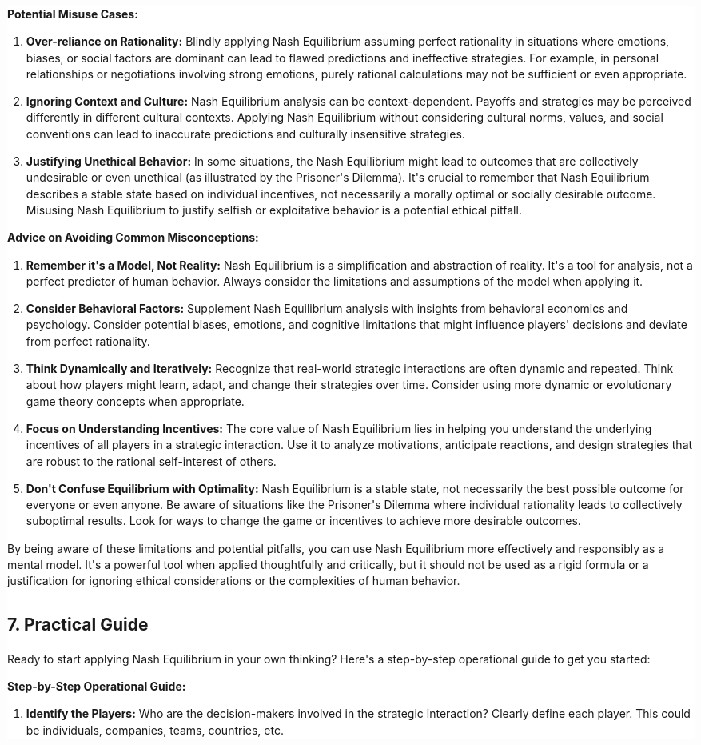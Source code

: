 **Potential Misuse Cases:**

1.  **Over-reliance on Rationality:**  Blindly applying Nash Equilibrium assuming perfect rationality in situations where emotions, biases, or social factors are dominant can lead to flawed predictions and ineffective strategies. For example, in personal relationships or negotiations involving strong emotions, purely rational calculations may not be sufficient or even appropriate.

2.  **Ignoring Context and Culture:** Nash Equilibrium analysis can be context-dependent.  Payoffs and strategies may be perceived differently in different cultural contexts.  Applying Nash Equilibrium without considering cultural norms, values, and social conventions can lead to inaccurate predictions and culturally insensitive strategies.

3.  **Justifying Unethical Behavior:**  In some situations, the Nash Equilibrium might lead to outcomes that are collectively undesirable or even unethical (as illustrated by the Prisoner's Dilemma).  It's crucial to remember that Nash Equilibrium describes a stable state based on individual incentives, not necessarily a morally optimal or socially desirable outcome.  Misusing Nash Equilibrium to justify selfish or exploitative behavior is a potential ethical pitfall.

**Advice on Avoiding Common Misconceptions:**

1.  **Remember it's a Model, Not Reality:**  Nash Equilibrium is a simplification and abstraction of reality. It's a tool for analysis, not a perfect predictor of human behavior.  Always consider the limitations and assumptions of the model when applying it.

2.  **Consider Behavioral Factors:**  Supplement Nash Equilibrium analysis with insights from behavioral economics and psychology.  Consider potential biases, emotions, and cognitive limitations that might influence players' decisions and deviate from perfect rationality.

3.  **Think Dynamically and Iteratively:**  Recognize that real-world strategic interactions are often dynamic and repeated.  Think about how players might learn, adapt, and change their strategies over time.  Consider using more dynamic or evolutionary game theory concepts when appropriate.

4.  **Focus on Understanding Incentives:**  The core value of Nash Equilibrium lies in helping you understand the underlying incentives of all players in a strategic interaction.  Use it to analyze motivations, anticipate reactions, and design strategies that are robust to the rational self-interest of others.

5.  **Don't Confuse Equilibrium with Optimality:**  Nash Equilibrium is a stable state, not necessarily the best possible outcome for everyone or even anyone.  Be aware of situations like the Prisoner's Dilemma where individual rationality leads to collectively suboptimal results.  Look for ways to change the game or incentives to achieve more desirable outcomes.

By being aware of these limitations and potential pitfalls, you can use Nash Equilibrium more effectively and responsibly as a mental model.  It's a powerful tool when applied thoughtfully and critically, but it should not be used as a rigid formula or a justification for ignoring ethical considerations or the complexities of human behavior.

## 7. Practical Guide

Ready to start applying Nash Equilibrium in your own thinking? Here's a step-by-step operational guide to get you started:

**Step-by-Step Operational Guide:**

1.  **Identify the Players:**  Who are the decision-makers involved in the strategic interaction?  Clearly define each player.  This could be individuals, companies, teams, countries, etc.
